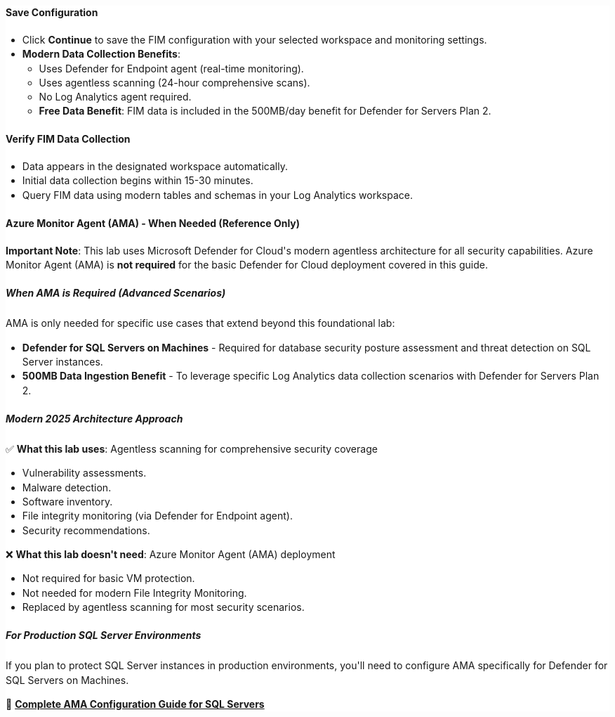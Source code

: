 #### Save Configuration

- Click **Continue** to save the FIM configuration with your selected workspace and monitoring settings.
- **Modern Data Collection Benefits**:
  - Uses Defender for Endpoint agent (real-time monitoring).
  - Uses agentless scanning (24-hour comprehensive scans).
  - No Log Analytics agent required.
  - **Free Data Benefit**: FIM data is included in the 500MB/day benefit for Defender for Servers Plan 2.

#### Verify FIM Data Collection

- Data appears in the designated workspace automatically.
- Initial data collection begins within 15-30 minutes.
- Query FIM data using modern tables and schemas in your Log Analytics workspace.

#### Azure Monitor Agent (AMA) - When Needed (Reference Only)

**Important Note**: This lab uses Microsoft Defender for Cloud's modern agentless architecture for all security capabilities. Azure Monitor Agent (AMA) is **not required** for the basic Defender for Cloud deployment covered in this guide.

##### When AMA is Required (Advanced Scenarios)

AMA is only needed for specific use cases that extend beyond this foundational lab:

- **Defender for SQL Servers on Machines** - Required for database security posture assessment and threat detection on SQL Server instances.
- **500MB Data Ingestion Benefit** - To leverage specific Log Analytics data collection scenarios with Defender for Servers Plan 2.

##### Modern 2025 Architecture Approach

✅ **What this lab uses**: Agentless scanning for comprehensive security coverage

- Vulnerability assessments.
- Malware detection.
- Software inventory.
- File integrity monitoring (via Defender for Endpoint agent).
- Security recommendations.

❌ **What this lab doesn't need**: Azure Monitor Agent (AMA) deployment

- Not required for basic VM protection.
- Not needed for modern File Integrity Monitoring.
- Replaced by agentless scanning for most security scenarios.

##### For Production SQL Server Environments

If you plan to protect SQL Server instances in production environments, you'll need to configure AMA specifically for Defender for SQL Servers on Machines.

📖 **[Complete AMA Configuration Guide for SQL Servers](https://learn.microsoft.com/en-us/azure/defender-for-cloud/auto-deploy-azure-monitoring-agent)**
